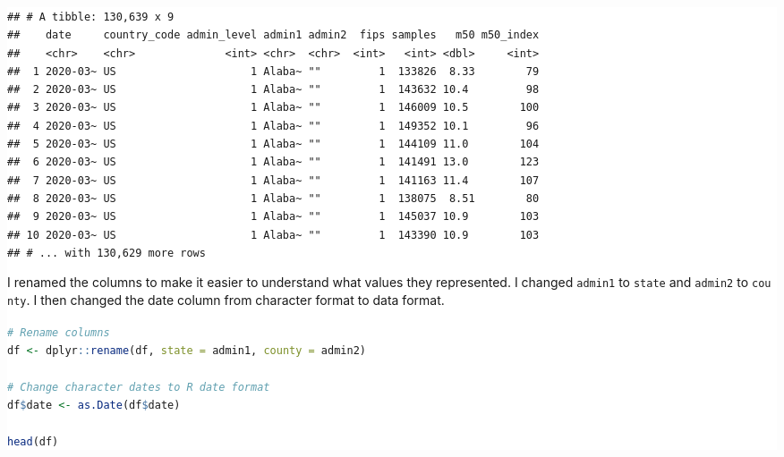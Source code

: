     ## # A tibble: 130,639 x 9
    ##    date     country_code admin_level admin1 admin2  fips samples   m50 m50_index
    ##    <chr>    <chr>              <int> <chr>  <chr>  <int>   <int> <dbl>     <int>
    ##  1 2020-03~ US                     1 Alaba~ ""         1  133826  8.33        79
    ##  2 2020-03~ US                     1 Alaba~ ""         1  143632 10.4         98
    ##  3 2020-03~ US                     1 Alaba~ ""         1  146009 10.5        100
    ##  4 2020-03~ US                     1 Alaba~ ""         1  149352 10.1         96
    ##  5 2020-03~ US                     1 Alaba~ ""         1  144109 11.0        104
    ##  6 2020-03~ US                     1 Alaba~ ""         1  141491 13.0        123
    ##  7 2020-03~ US                     1 Alaba~ ""         1  141163 11.4        107
    ##  8 2020-03~ US                     1 Alaba~ ""         1  138075  8.51        80
    ##  9 2020-03~ US                     1 Alaba~ ""         1  145037 10.9        103
    ## 10 2020-03~ US                     1 Alaba~ ""         1  143390 10.9        103
    ## # ... with 130,629 more rows

I renamed the columns to make it easier to understand what values they represented. I changed `admin1` to `state` and `admin2` to `county`. I then changed the date column from character format to data format.

``` r
# Rename columns
df <- dplyr::rename(df, state = admin1, county = admin2)

# Change character dates to R date format
df$date <- as.Date(df$date)

head(df)
```
